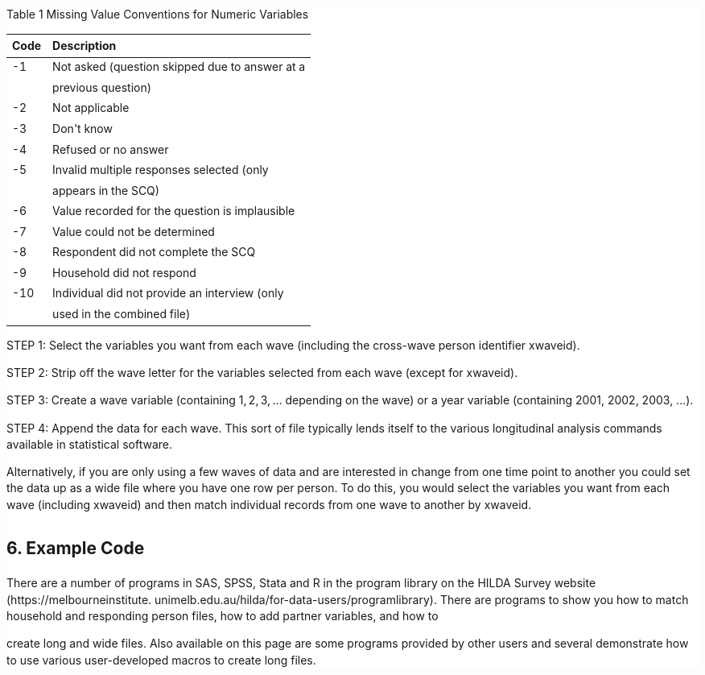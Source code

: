 Table 1 Missing Value Conventions for
Numeric Variables

| Code | Description |
| :-- | :-- |
| -1 | Not asked (question skipped due to answer at a |
|  | previous question) |
| -2 | Not applicable |
| -3 | Don't know |
| -4 | Refused or no answer |
| -5 | Invalid multiple responses selected (only |
|  | appears in the SCQ) |
| -6 | Value recorded for the question is implausible |
| -7 | Value could not be determined |
| -8 | Respondent did not complete the SCQ |
| -9 | Household did not respond |
| -10 | Individual did not provide an interview (only |
|  | used in the combined file) |

STEP 1: Select the variables you want from each wave (including the cross-wave person identifier xwaveid).

STEP 2: Strip off the wave letter for the variables selected from each wave (except for xwaveid).

STEP 3: Create a wave variable (containing $1,2,3, \ldots$ depending on the wave) or a year variable (containing 2001, 2002, 2003, ...).

STEP 4: Append the data for each wave.
This sort of file typically lends itself to the various longitudinal analysis commands available in statistical software.

Alternatively, if you are only using a few waves of data and are interested in change from one time point to another you could set the data up as a wide file where you have one row per person. To do this, you would select the variables you want from each wave (including xwaveid) and then match individual records from one wave to another by xwaveid.

## 6. Example Code

There are a number of programs in SAS, SPSS, Stata and R in the program library on the HILDA Survey website (https://melbourneinstitute. unimelb.edu.au/hilda/for-data-users/programlibrary). There are programs to show you how to match household and responding person files, how to add partner variables, and how to

create long and wide files. Also available on this page are some programs provided by other users and several demonstrate how to use various user-developed macros to create long files.
